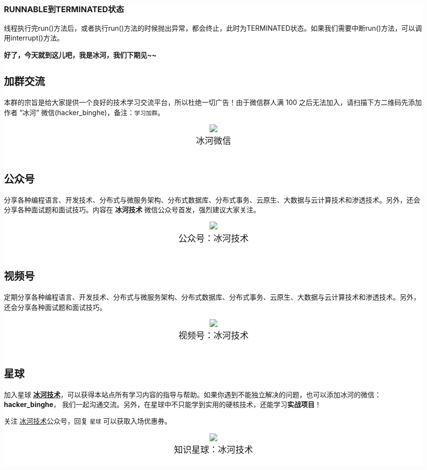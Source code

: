 ### RUNNABLE到TERMINATED状态

线程执行完run()方法后，或者执行run()方法的时候抛出异常，都会终止，此时为TERMINATED状态。如果我们需要中断run()方法，可以调用interrupt()方法。

**好了，今天就到这儿吧，我是冰河，我们下期见~~**

## 加群交流

本群的宗旨是给大家提供一个良好的技术学习交流平台，所以杜绝一切广告！由于微信群人满 100 之后无法加入，请扫描下方二维码先添加作者 “冰河” 微信(hacker_binghe)，备注：`学习加群`。



<div align="center">
    <img src="https://binghe.gitcode.host/images/personal/hacker_binghe.jpg?raw=true" width="180px">
    <div style="font-size: 18px;">冰河微信</div>
    <br/>
</div>



## 公众号

分享各种编程语言、开发技术、分布式与微服务架构、分布式数据库、分布式事务、云原生、大数据与云计算技术和渗透技术。另外，还会分享各种面试题和面试技巧。内容在 **冰河技术** 微信公众号首发，强烈建议大家关注。

<div align="center">
    <img src="https://binghe.gitcode.host/images/personal/ice_wechat.jpg?raw=true" width="180px">
    <div style="font-size: 18px;">公众号：冰河技术</div>
    <br/>
</div>


## 视频号

定期分享各种编程语言、开发技术、分布式与微服务架构、分布式数据库、分布式事务、云原生、大数据与云计算技术和渗透技术。另外，还会分享各种面试题和面试技巧。

<div align="center">
    <img src="https://binghe.gitcode.host/images/personal/ice_video.png?raw=true" width="180px">
    <div style="font-size: 18px;">视频号：冰河技术</div>
    <br/>
</div>



## 星球

加入星球 **[冰河技术](http://m6z.cn/6aeFbs)**，可以获得本站点所有学习内容的指导与帮助。如果你遇到不能独立解决的问题，也可以添加冰河的微信：**hacker_binghe**， 我们一起沟通交流。另外，在星球中不只能学到实用的硬核技术，还能学习**实战项目**！

关注 [冰河技术](https://img-blog.csdnimg.cn/20210426115714643.jpg?raw=true)公众号，回复 `星球` 可以获取入场优惠券。

<div align="center">
    <img src="https://binghe.gitcode.host/images/personal/xingqiu.png?raw=true" width="180px">
    <div style="font-size: 18px;">知识星球：冰河技术</div>
    <br/>
</div>